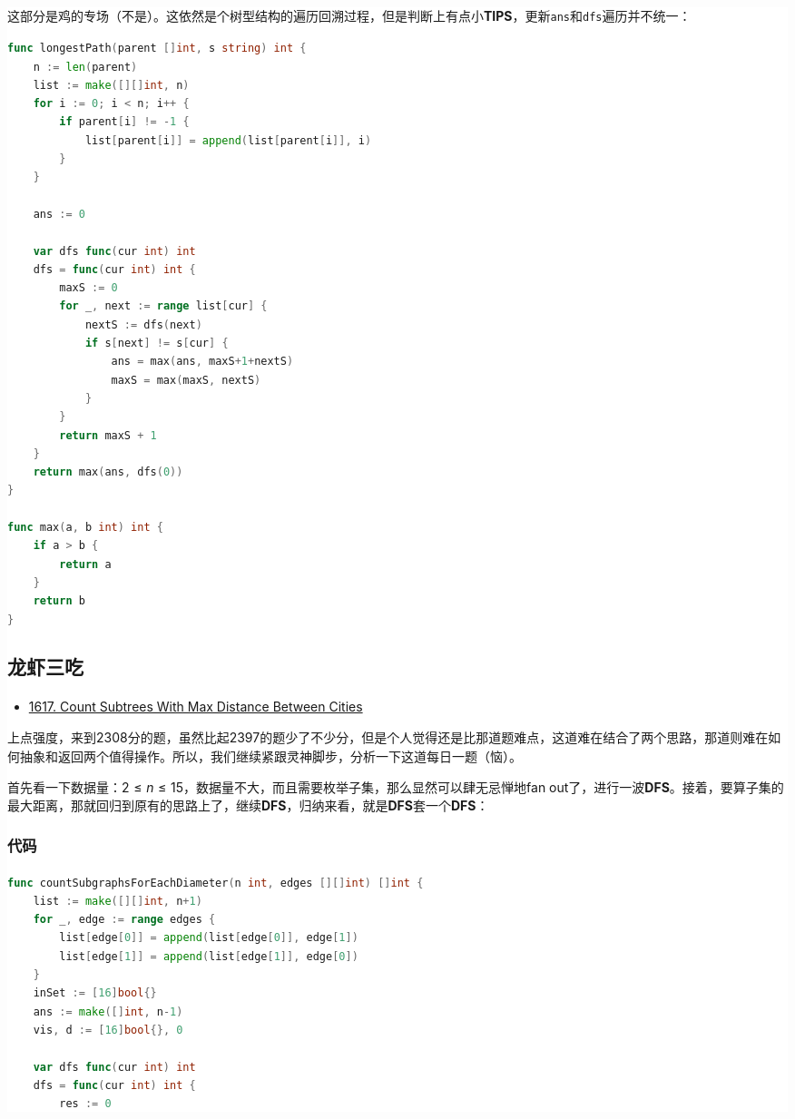 这部分是鸡的专场（不是）。这依然是个树型结构的遍历回溯过程，但是判断上有点小**TIPS**，更新`ans`和`dfs`遍历并不统一：

```go
func longestPath(parent []int, s string) int {
	n := len(parent)
	list := make([][]int, n)
	for i := 0; i < n; i++ {
		if parent[i] != -1 {
			list[parent[i]] = append(list[parent[i]], i)
		}
	}

	ans := 0

	var dfs func(cur int) int
	dfs = func(cur int) int {
		maxS := 0
		for _, next := range list[cur] {
			nextS := dfs(next)
			if s[next] != s[cur] {
				ans = max(ans, maxS+1+nextS)
				maxS = max(maxS, nextS)
			}
		}
		return maxS + 1
	}
	return max(ans, dfs(0))
}

func max(a, b int) int {
	if a > b {
		return a
	}
	return b
}
```



## 龙虾三吃

- [1617. Count Subtrees With Max Distance Between Cities](https://leetcode.cn/problems/count-subtrees-with-max-distance-between-cities/)

上点强度，来到2308分的题，虽然比起2397的题少了不少分，但是个人觉得还是比那道题难点，这道难在结合了两个思路，那道则难在如何抽象和返回两个值得操作。所以，我们继续紧跟灵神脚步，分析一下这道每日一题（恼）。

首先看一下数据量：$2 \le n \le 15$，数据量不大，而且需要枚举子集，那么显然可以肆无忌惮地fan out了，进行一波**DFS**。接着，要算子集的最大距离，那就回归到原有的思路上了，继续**DFS**，归纳来看，就是**DFS**套一个**DFS**：

### 代码

```go
func countSubgraphsForEachDiameter(n int, edges [][]int) []int {
	list := make([][]int, n+1)
	for _, edge := range edges {
		list[edge[0]] = append(list[edge[0]], edge[1])
		list[edge[1]] = append(list[edge[1]], edge[0])
	}
	inSet := [16]bool{}
	ans := make([]int, n-1)
	vis, d := [16]bool{}, 0

	var dfs func(cur int) int
	dfs = func(cur int) int {
		res := 0
```